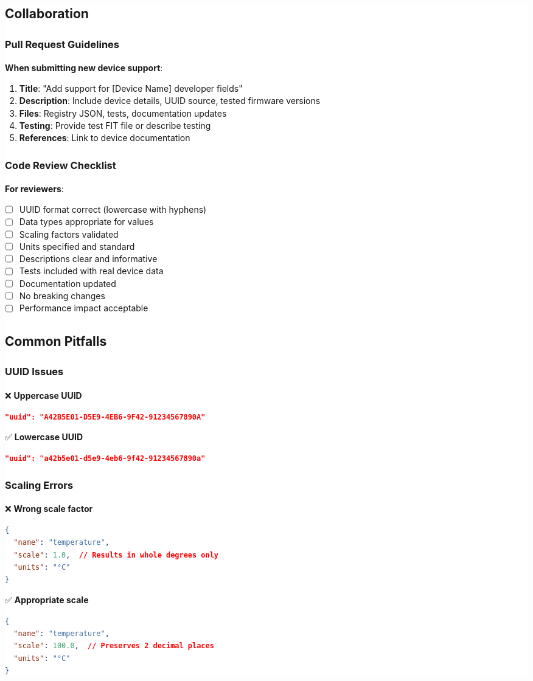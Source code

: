 ## Collaboration

### Pull Request Guidelines

**When submitting new device support**:

1. **Title**: "Add support for [Device Name] developer fields"
2. **Description**: Include device details, UUID source, tested firmware versions
3. **Files**: Registry JSON, tests, documentation updates
4. **Testing**: Provide test FIT file or describe testing
5. **References**: Link to device documentation

### Code Review Checklist

**For reviewers**:

- [ ] UUID format correct (lowercase with hyphens)
- [ ] Data types appropriate for values
- [ ] Scaling factors validated
- [ ] Units specified and standard
- [ ] Descriptions clear and informative
- [ ] Tests included with real device data
- [ ] Documentation updated
- [ ] No breaking changes
- [ ] Performance impact acceptable

## Common Pitfalls

### UUID Issues

❌ **Uppercase UUID**
```json
"uuid": "A42B5E01-D5E9-4EB6-9F42-91234567890A"
```
✅ **Lowercase UUID**
```json
"uuid": "a42b5e01-d5e9-4eb6-9f42-91234567890a"
```

### Scaling Errors

❌ **Wrong scale factor**
```json
{
  "name": "temperature",
  "scale": 1.0,  // Results in whole degrees only
  "units": "°C"
}
```
✅ **Appropriate scale**
```json
{
  "name": "temperature",
  "scale": 100.0,  // Preserves 2 decimal places
  "units": "°C"
}
```
